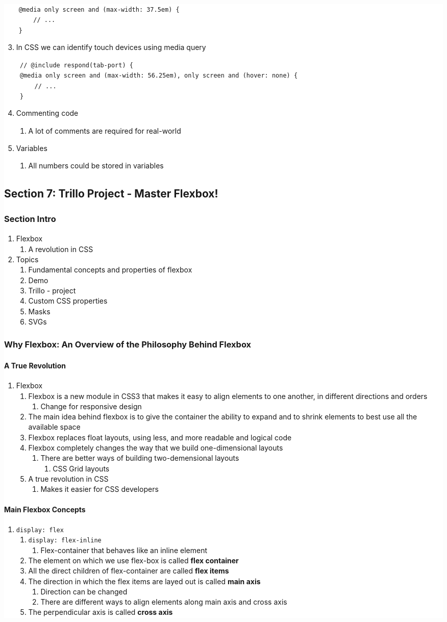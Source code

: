 		@media only screen and (max-width: 37.5em) {
			// ...
		}

3. In CSS we can identify touch devices using media query

		// @include respond(tab-port) {
		@media only screen and (max-width: 56.25em), only screen and (hover: none) {
			// ...
		}

4. Commenting code
	1. A lot of comments are required for real-world
5. Variables
	1. All numbers could be stored in variables

## Section 7: Trillo Project - Master Flexbox! ##
### Section Intro ###
1. Flexbox
	1. A revolution in CSS
2. Topics
	1. Fundamental concepts and properties of flexbox
	2. Demo
	3. Trillo - project
	4. Custom CSS properties
	5. Masks
	6. SVGs

### Why Flexbox: An Overview of the Philosophy Behind Flexbox ###
#### A True Revolution ####
1. Flexbox
	1. Flexbox is a new module in CSS3 that makes it easy to align elements to one another, in different directions and orders 
		1. Change for responsive design
	2. The main idea behind flexbox is to give the container the ability to expand and to shrink elements to best use all the available space
	3. Flexbox replaces float layouts, using less, and more readable and logical code
	4. Flexbox completely changes the way that we build one-dimensional layouts
		1. There are better ways of building two-demensional layouts
			1. CSS Grid layouts
	5. A true revolution in CSS
		1. Makes it easier for CSS developers

#### Main Flexbox Concepts ####
1. `display: flex`
	1. `display: flex-inline`
		1. Flex-container that behaves like an inline element
	2. The element on which we use flex-box is called **flex container**
	3. All the direct children of flex-container are called **flex items**
	4. The direction in which the flex items are layed out is called **main axis**
		1. Direction can be changed
		2. There are different ways to align elements along main axis and cross axis
	5. The perpendicular axis is called **cross axis**
